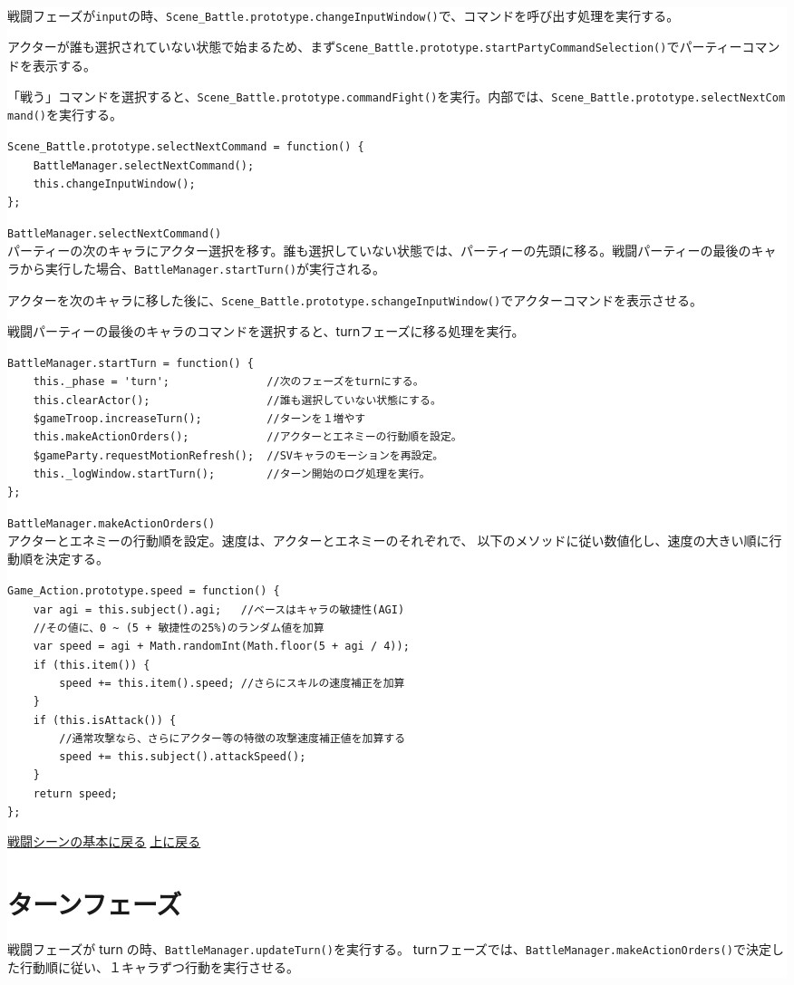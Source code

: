 戦闘フェーズが`input`の時、`Scene_Battle.prototype.changeInputWindow()`で、コマンドを呼び出す処理を実行する。

アクターが誰も選択されていない状態で始まるため、まず`Scene_Battle.prototype.startPartyCommandSelection()`でパーティーコマンドを表示する。

「戦う」コマンドを選択すると、`Scene_Battle.prototype.commandFight()`を実行。内部では、`Scene_Battle.prototype.selectNextCommand()`を実行する。

```
Scene_Battle.prototype.selectNextCommand = function() {
    BattleManager.selectNextCommand(); 
    this.changeInputWindow();
};
```
`BattleManager.selectNextCommand()`<br>
パーティーの次のキャラにアクター選択を移す。誰も選択していない状態では、パーティーの先頭に移る。戦闘パーティーの最後のキャラから実行した場合、`BattleManager.startTurn()`が実行される。

アクターを次のキャラに移した後に、`Scene_Battle.prototype.schangeInputWindow()`でアクターコマンドを表示させる。

戦闘パーティーの最後のキャラのコマンドを選択すると、turnフェーズに移る処理を実行。

```
BattleManager.startTurn = function() {
    this._phase = 'turn';               //次のフェーズをturnにする。
    this.clearActor();                  //誰も選択していない状態にする。
    $gameTroop.increaseTurn();          //ターンを１増やす
    this.makeActionOrders();            //アクターとエネミーの行動順を設定。
    $gameParty.requestMotionRefresh();  //SVキャラのモーションを再設定。
    this._logWindow.startTurn();        //ターン開始のログ処理を実行。
};
```
`BattleManager.makeActionOrders()`<br>
アクターとエネミーの行動順を設定。速度は、アクターとエネミーのそれぞれで、
以下のメソッドに従い数値化し、速度の大きい順に行動順を決定する。
```
Game_Action.prototype.speed = function() {
    var agi = this.subject().agi;   //ベースはキャラの敏捷性(AGI)
    //その値に、0 ~ (5 + 敏捷性の25%)のランダム値を加算
    var speed = agi + Math.randomInt(Math.floor(5 + agi / 4));
    if (this.item()) {
        speed += this.item().speed; //さらにスキルの速度補正を加算
    }
    if (this.isAttack()) {
        //通常攻撃なら、さらにアクター等の特徴の攻撃速度補正値を加算する
        speed += this.subject().attackSpeed(); 
    }
    return speed;
};
```

[戦闘シーンの基本に戻る](#戦闘シーンの基本) [上に戻る](#RPGツクールMVの戦闘システムの解析)

# ターンフェーズ
戦闘フェーズが turn の時、`BattleManager.updateTurn()`を実行する。
turnフェーズでは、`BattleManager.makeActionOrders()`で決定した行動順に従い、１キャラずつ行動を実行させる。
